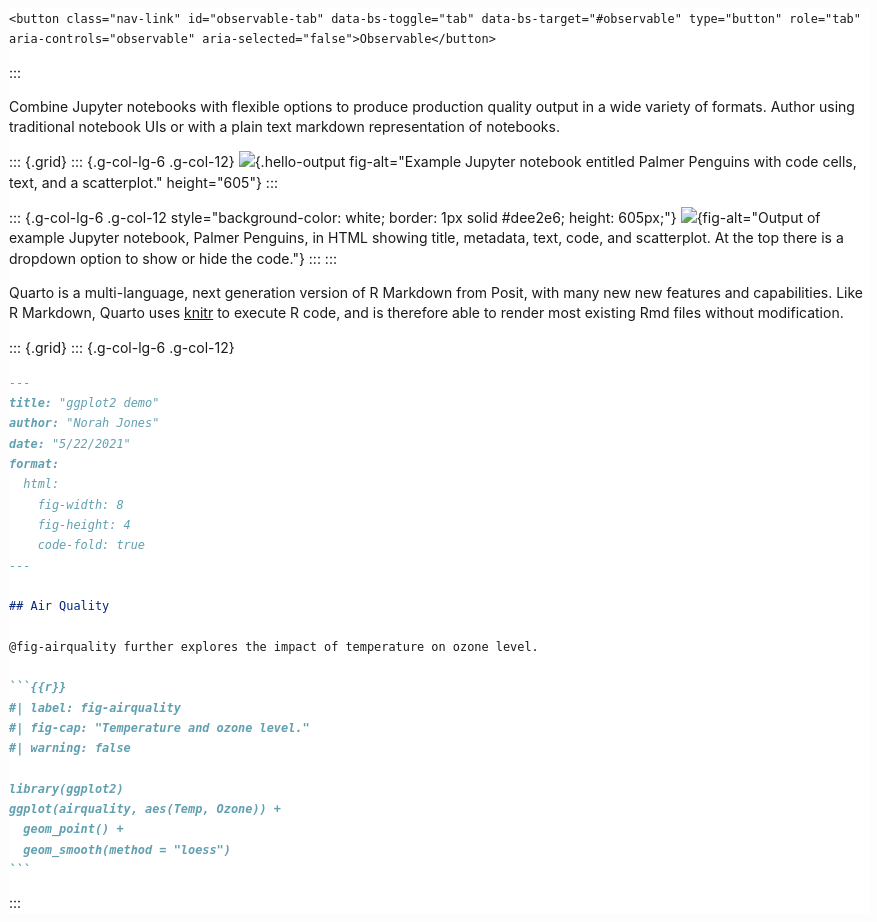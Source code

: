     <button class="nav-link" id="observable-tab" data-bs-toggle="tab" data-bs-target="#observable" type="button" role="tab" aria-controls="observable" aria-selected="false">Observable</button>
  </li>
</ul>
:::

<div class="tab-content" id="hello-quarto-tabcontent">

<div class="tab-pane fade  show active" id="python" role="tabpanel" aria-labelledby="python-tab">

Combine Jupyter notebooks with flexible options to produce production quality output in a wide variety of formats. Author using traditional notebook UIs or with a plain text markdown representation of notebooks.

::: {.grid}
::: {.g-col-lg-6 .g-col-12}
![](images/demo-jupyter-plain.png){.hello-output fig-alt="Example Jupyter notebook entitled Palmer Penguins with code cells, text, and a scatterplot." height="605"}
:::

::: {.g-col-lg-6 .g-col-12 style="background-color: white; border: 1px solid #dee2e6; height: 605px;"}
![](images/demo-jupyter-output.png){fig-alt="Output of example Jupyter notebook, Palmer Penguins, in HTML showing title, metadata, text, code, and scatterplot. At the top there is a dropdown option to show or hide the code."}
:::
:::

</div>

<div class="tab-pane fade" id="knitr" role="tabpanel" aria-labelledby="knitr-tab">

Quarto is a multi-language, next generation version of R Markdown from Posit, with many new new features and capabilities. Like R Markdown, Quarto uses [knitr](https://yihui.org/knitr/) to execute R code, and is therefore able to render most existing Rmd files without modification.

::: {.grid}
::: {.g-col-lg-6 .g-col-12}
````markdown
---
title: "ggplot2 demo"
author: "Norah Jones"
date: "5/22/2021"
format: 
  html:
    fig-width: 8
    fig-height: 4
    code-fold: true
---

## Air Quality

@fig-airquality further explores the impact of temperature on ozone level.

```{{r}}
#| label: fig-airquality
#| fig-cap: "Temperature and ozone level."
#| warning: false

library(ggplot2)
ggplot(airquality, aes(Temp, Ozone)) + 
  geom_point() + 
  geom_smooth(method = "loess")
```


````
:::
